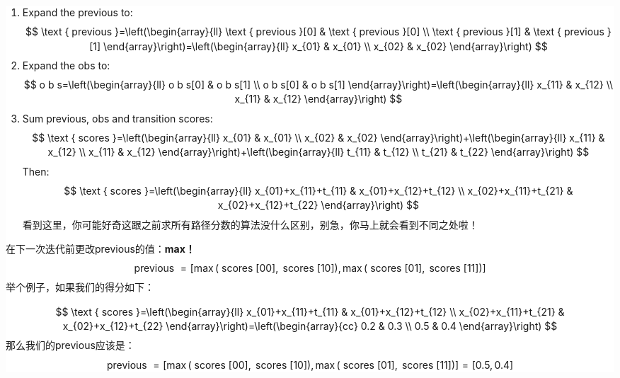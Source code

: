 1) Expand the previous to:
$$
\text { previous }=\left(\begin{array}{ll}
\text { previous }[0] & \text { previous }[0] \\
\text { previous }[1] & \text { previous }[1]
\end{array}\right)=\left(\begin{array}{ll}
x_{01} & x_{01} \\
x_{02} & x_{02}
\end{array}\right)
$$
2) Expand the obs to:
$$
o b s=\left(\begin{array}{ll}
o b s[0] & o b s[1] \\
o b s[0] & o b s[1]
\end{array}\right)=\left(\begin{array}{ll}
x_{11} & x_{12} \\
x_{11} & x_{12}
\end{array}\right)
$$
3) Sum previous, obs and transition scores:
$$
\text { scores }=\left(\begin{array}{ll}
x_{01} & x_{01} \\
x_{02} & x_{02}
\end{array}\right)+\left(\begin{array}{ll}
x_{11} & x_{12} \\
x_{11} & x_{12}
\end{array}\right)+\left(\begin{array}{ll}
t_{11} & t_{12} \\
t_{21} & t_{22}
\end{array}\right)
$$
Then:
$$
\text { scores }=\left(\begin{array}{ll}
x_{01}+x_{11}+t_{11} & x_{01}+x_{12}+t_{12} \\
x_{02}+x_{11}+t_{21} & x_{02}+x_{12}+t_{22}
\end{array}\right)
$$
看到这里，你可能好奇这跟之前求所有路径分数的算法没什么区别，别急，你马上就会看到不同之处啦！

 在下一次迭代前更改previous的值：**max！**
$$
\text { previous }=[\max (\text { scores }[00], \text { scores }[10]), \max (\text { scores }[01], \text { scores }[11])]
$$
举个例子，如果我们的得分如下：

$$
\text { scores }=\left(\begin{array}{ll}
x_{01}+x_{11}+t_{11} & x_{01}+x_{12}+t_{12} \\
x_{02}+x_{11}+t_{21} & x_{02}+x_{12}+t_{22}
\end{array}\right)=\left(\begin{array}{cc}
0.2 & 0.3 \\
0.5 & 0.4
\end{array}\right)
$$
那么我们的previous应该是：
$$
\text { previous }=[\max (\text { scores }[00], \text { scores }[10]), \max (\text { scores }[01], \text { scores }[11])]=[0.5,0.4]
$$